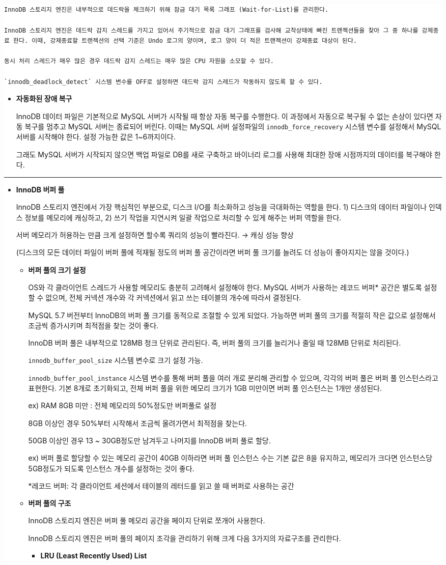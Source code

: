     InnoDB 스토리지 엔진은 내부적으로 데드락을 체크하기 위해 잠금 대기 목록 그래프 (Wait-for-List)를 관리한다.
    
    InnoDB 스토리지 엔진은 데드락 감지 스레드를 가지고 있어서 주기적으로 잠금 대기 그래프를 검사해 교착상태에 빠진 트랜젝션들을 찾아 그 중 하나를 강제종료 한다. 이때, 강제종료할 트랜젝션의 선택 기준은 Undo 로그의 양이며, 로그 양이 더 적은 트랜젝션이 강제종료 대상이 된다.
    
    동시 처리 스레드가 매우 많은 경우 데드락 감지 스레드는 매우 많은 CPU 자원을 소모할 수 있다.
    
    `innodb_deadlock_detect` 시스템 변수를 OFF로 설정하면 데드락 감지 스레드가 작동하지 않도록 할 수 있다.
    
- **자동화된 장애 복구**
    
    InnoDB 데이터 파일은 기본적으로 MySQL 서버가 시작될 때 항상 자동 복구를 수행한다. 이 과정에서 자동으로 복구될 수 없는 손상이 있다면 자동 복구를 멈추고 MySQL 서버는 종료되어 버린다. 이때는 MySQL 서버 설정파일의 `innodb_force_recovery` 시스템 변수를 설정해서 MySQL 서버를 시작해야 한다. 설정 가능한 값은 1~6까지이다.
    
    그래도 MySQL 서버가 시작되지 않으면 백업 파일로 DB를 새로 구축하고 바이너리 로그를 사용해 최대한 장애 시점까지의 데이터를 복구해야 한다.
    

---

- **InnoDB 버퍼 풀**
    
    InnoDB 스토리지 엔진에서 가장 핵심적인 부분으로, 디스크 I/O를 최소화하고 성능을 극대화하는 역할을 한다. 1) 디스크의 데이터 파일이나 인덱스 정보를 메모리에 캐싱하고, 2) 쓰기 작업을 지연시켜 일괄 작업으로 처리할 수 있게 해주는 버퍼 역할을 한다.
    
    서버 메모리가 허용하는 만큼 크게 설정하면 할수록 쿼리의 성능이 빨라진다. → 캐싱 성능 향상
    
    (디스크의 모든 데이터 파일이 버퍼 풀에 적재될 정도의 버퍼 풀 공간이라면 버퍼 풀 크기를 늘려도 더 성능이 좋아지지는 않을 것이다.)
    
    - **버퍼 풀의 크기 설정**
        
        OS와 각 클라이언트 스레드가 사용할 메모리도 충분히 고려해서 설정해야 한다.
        MySQL 서버가 사용하는 레코드 버퍼* 공간은 별도록 설정할 수 없으며, 전체 커넥션 개수와 각 커넥션에서 읽고 쓰는 테이블의 개수에 따라서 결정된다.
        
        MySQL 5.7 버전부터 InnoDB의 버퍼 풀 크기를 동적으로 조절할 수 있게 되었다. 가능하면 버퍼 풀의 크기를 적절히 작은 값으로 설정해서 조금씩 증가시키며 최적점을 찾는 것이 좋다.
        
        InnoDB 버퍼 풀은 내부적으로 128MB 청크 단위로 관리된다. 즉, 버퍼 풀의 크기를 늘리거나 줄일 때 128MB 단위로 처리된다.
        
        `innodb_buffer_pool_size` 시스템 변수로 크기 설정 가능.
        
        `innodb_buffer_pool_instance` 시스템 변수를 통해 버퍼 풀을 여러 개로 분리해 관리할 수 있으며, 각각의 버퍼 풀은 버퍼 풀 인스턴스라고 표현한다. 기본 8개로 초기화되고, 전체 버퍼 풀을 위한 메모리 크기가 1GB 미만이면 버퍼 풀 인스턴스는 1개만 생성된다.
        
        ex) RAM 8GB 미만 : 전체 메모리의 50%정도만 버퍼풀로 설정
        
        8GB 이상인 경우 50%부터 시작해서 조금씩 올려가면서 최적점을 찾는다.
        
        50GB 이상인 경우 13 ~ 30GB정도만 남겨두고 나머지를 InnoDB 버퍼 풀로 할당.
        
        ex) 버퍼 풀로 할당할 수 있는 메모리 공간이 40GB 이하라면 버퍼 풀 인스턴스 수는 기본 값은 8을 유지하고, 메모리가 크다면 인스턴스당 5GB정도가 되도록 인스턴스 개수를 설정하는 것이 좋다.
        
        *레코드 버퍼: 각 클라이언트 세션에서 테이블의 레터드를 읽고 쓸 때 버퍼로 사용하는 공간
        
    - **버퍼 풀의 구조**
        
        InnoDB 스토리지 엔진은 버퍼 풀 메모리 공간을 페이지 단위로 쪼개어 사용한다.
        
        InnoDB 스토리지 엔진은 버퍼 풀의 페이지 조각을 관리하기 위해 크게 다음 3가지의 자료구조를 관리한다.
        
        - **LRU (Least Recently Used) List**
            